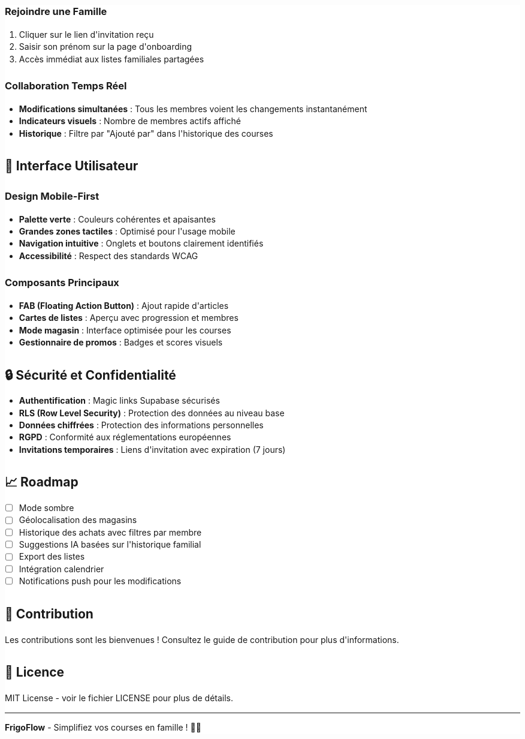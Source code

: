 ### Rejoindre une Famille
1. Cliquer sur le lien d'invitation reçu
2. Saisir son prénom sur la page d'onboarding
3. Accès immédiat aux listes familiales partagées

### Collaboration Temps Réel
- **Modifications simultanées** : Tous les membres voient les changements instantanément
- **Indicateurs visuels** : Nombre de membres actifs affiché
- **Historique** : Filtre par "Ajouté par" dans l'historique des courses

## 🎨 Interface Utilisateur

### Design Mobile-First
- **Palette verte** : Couleurs cohérentes et apaisantes
- **Grandes zones tactiles** : Optimisé pour l'usage mobile
- **Navigation intuitive** : Onglets et boutons clairement identifiés
- **Accessibilité** : Respect des standards WCAG

### Composants Principaux
- **FAB (Floating Action Button)** : Ajout rapide d'articles
- **Cartes de listes** : Aperçu avec progression et membres
- **Mode magasin** : Interface optimisée pour les courses
- **Gestionnaire de promos** : Badges et scores visuels

## 🔒 Sécurité et Confidentialité

- **Authentification** : Magic links Supabase sécurisés
- **RLS (Row Level Security)** : Protection des données au niveau base
- **Données chiffrées** : Protection des informations personnelles
- **RGPD** : Conformité aux réglementations européennes
- **Invitations temporaires** : Liens d'invitation avec expiration (7 jours)

## 📈 Roadmap

- [ ] Mode sombre
- [ ] Géolocalisation des magasins
- [ ] Historique des achats avec filtres par membre
- [ ] Suggestions IA basées sur l'historique familial
- [ ] Export des listes
- [ ] Intégration calendrier
- [ ] Notifications push pour les modifications

## 🤝 Contribution

Les contributions sont les bienvenues ! Consultez le guide de contribution pour plus d'informations.

## 📄 Licence

MIT License - voir le fichier LICENSE pour plus de détails.

---

**FrigoFlow** - Simplifiez vos courses en famille ! 🛒✨

